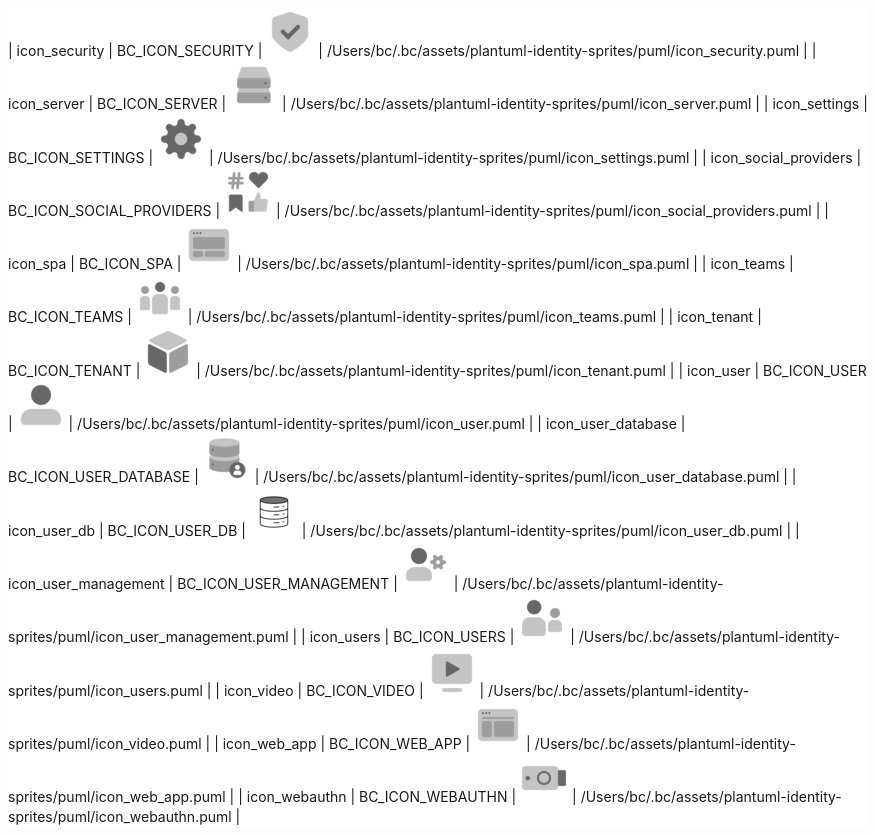 | icon_security | BC_ICON_SECURITY | ![image-icon_security](./icons/png/icon_security.png) | /Users/bc/.bc/assets/plantuml-identity-sprites/puml/icon_security.puml |
| icon_server | BC_ICON_SERVER | ![image-icon_server](./icons/png/icon_server.png) | /Users/bc/.bc/assets/plantuml-identity-sprites/puml/icon_server.puml |
| icon_settings | BC_ICON_SETTINGS | ![image-icon_settings](./icons/png/icon_settings.png) | /Users/bc/.bc/assets/plantuml-identity-sprites/puml/icon_settings.puml |
| icon_social_providers | BC_ICON_SOCIAL_PROVIDERS | ![image-icon_social_providers](./icons/png/icon_social_providers.png) | /Users/bc/.bc/assets/plantuml-identity-sprites/puml/icon_social_providers.puml |
| icon_spa | BC_ICON_SPA | ![image-icon_spa](./icons/png/icon_spa.png) | /Users/bc/.bc/assets/plantuml-identity-sprites/puml/icon_spa.puml |
| icon_teams | BC_ICON_TEAMS | ![image-icon_teams](./icons/png/icon_teams.png) | /Users/bc/.bc/assets/plantuml-identity-sprites/puml/icon_teams.puml |
| icon_tenant | BC_ICON_TENANT | ![image-icon_tenant](./icons/png/icon_tenant.png) | /Users/bc/.bc/assets/plantuml-identity-sprites/puml/icon_tenant.puml |
| icon_user | BC_ICON_USER | ![image-icon_user](./icons/png/icon_user.png) | /Users/bc/.bc/assets/plantuml-identity-sprites/puml/icon_user.puml |
| icon_user_database | BC_ICON_USER_DATABASE | ![image-icon_user_database](./icons/png/icon_user_database.png) | /Users/bc/.bc/assets/plantuml-identity-sprites/puml/icon_user_database.puml |
| icon_user_db | BC_ICON_USER_DB | ![image-icon_user_db](./icons/png/icon_user_db.png) | /Users/bc/.bc/assets/plantuml-identity-sprites/puml/icon_user_db.puml |
| icon_user_management | BC_ICON_USER_MANAGEMENT | ![image-icon_user_management](./icons/png/icon_user_management.png) | /Users/bc/.bc/assets/plantuml-identity-sprites/puml/icon_user_management.puml |
| icon_users | BC_ICON_USERS | ![image-icon_users](./icons/png/icon_users.png) | /Users/bc/.bc/assets/plantuml-identity-sprites/puml/icon_users.puml |
| icon_video | BC_ICON_VIDEO | ![image-icon_video](./icons/png/icon_video.png) | /Users/bc/.bc/assets/plantuml-identity-sprites/puml/icon_video.puml |
| icon_web_app | BC_ICON_WEB_APP | ![image-icon_web_app](./icons/png/icon_web_app.png) | /Users/bc/.bc/assets/plantuml-identity-sprites/puml/icon_web_app.puml |
| icon_webauthn | BC_ICON_WEBAUTHN | ![image-icon_webauthn](./icons/png/icon_webauthn.png) | /Users/bc/.bc/assets/plantuml-identity-sprites/puml/icon_webauthn.puml |

